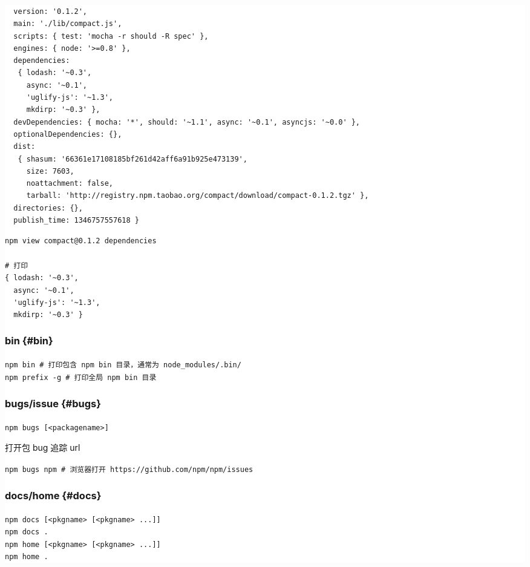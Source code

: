 ```
  version: '0.1.2',
  main: './lib/compact.js',
  scripts: { test: 'mocha -r should -R spec' },
  engines: { node: '>=0.8' },
  dependencies:
   { lodash: '~0.3',
     async: '~0.1',
     'uglify-js': '~1.3',
     mkdirp: '~0.3' },
  devDependencies: { mocha: '*', should: '~1.1', async: '~0.1', asyncjs: '~0.0' },
  optionalDependencies: {},
  dist:
   { shasum: '66361e17108185bf261d42aff6a91b925e473139',
     size: 7603,
     noattachment: false,
     tarball: 'http://registry.npm.taobao.org/compact/download/compact-0.1.2.tgz' },
  directories: {},
  publish_time: 1346757557618 }
```

```
npm view compact@0.1.2 dependencies

# 打印
{ lodash: '~0.3',
  async: '~0.1',
  'uglify-js': '~1.3',
  mkdirp: '~0.3' }
```

### bin {#bin}

```
npm bin # 打印包含 npm bin 目录，通常为 node_modules/.bin/
npm prefix -g # 打印全局 npm bin 目录
```

### bugs/issue {#bugs}

```
npm bugs [<packagename>]
```
打开包 bug 追踪 url

```
npm bugs npm # 浏览器打开 https://github.com/npm/npm/issues
```

### docs/home {#docs}

```
npm docs [<pkgname> [<pkgname> ...]]
npm docs .
npm home [<pkgname> [<pkgname> ...]]
npm home .
```
